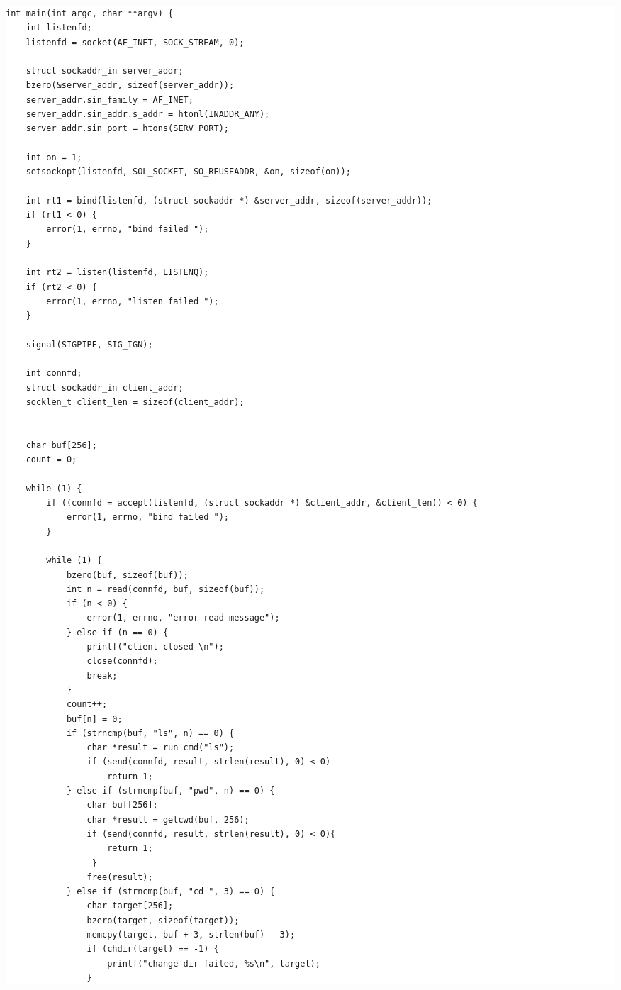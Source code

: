     int main(int argc, char **argv) {
        int listenfd;
        listenfd = socket(AF_INET, SOCK_STREAM, 0);
    
        struct sockaddr_in server_addr;
        bzero(&server_addr, sizeof(server_addr));
        server_addr.sin_family = AF_INET;
        server_addr.sin_addr.s_addr = htonl(INADDR_ANY);
        server_addr.sin_port = htons(SERV_PORT);
    
        int on = 1;
        setsockopt(listenfd, SOL_SOCKET, SO_REUSEADDR, &on, sizeof(on));
    
        int rt1 = bind(listenfd, (struct sockaddr *) &server_addr, sizeof(server_addr));
        if (rt1 < 0) {
            error(1, errno, "bind failed ");
        }
    
        int rt2 = listen(listenfd, LISTENQ);
        if (rt2 < 0) {
            error(1, errno, "listen failed ");
        }
    
        signal(SIGPIPE, SIG_IGN);
    
        int connfd;
        struct sockaddr_in client_addr;
        socklen_t client_len = sizeof(client_addr);
    
    
        char buf[256];
        count = 0;
    
        while (1) {
            if ((connfd = accept(listenfd, (struct sockaddr *) &client_addr, &client_len)) < 0) {
                error(1, errno, "bind failed ");
            }
    
            while (1) {
                bzero(buf, sizeof(buf));
                int n = read(connfd, buf, sizeof(buf));
                if (n < 0) {
                    error(1, errno, "error read message");
                } else if (n == 0) {
                    printf("client closed \n");
                    close(connfd);
                    break;
                }
                count++;
                buf[n] = 0;
                if (strncmp(buf, "ls", n) == 0) {
                    char *result = run_cmd("ls");
                    if (send(connfd, result, strlen(result), 0) < 0)
                        return 1;
                } else if (strncmp(buf, "pwd", n) == 0) {
                    char buf[256];
                    char *result = getcwd(buf, 256);
                    if (send(connfd, result, strlen(result), 0) < 0){
                        return 1;
                     }
                    free(result);
                } else if (strncmp(buf, "cd ", 3) == 0) {
                    char target[256];
                    bzero(target, sizeof(target));
                    memcpy(target, buf + 3, strlen(buf) - 3);
                    if (chdir(target) == -1) {
                        printf("change dir failed, %s\n", target);
                    }